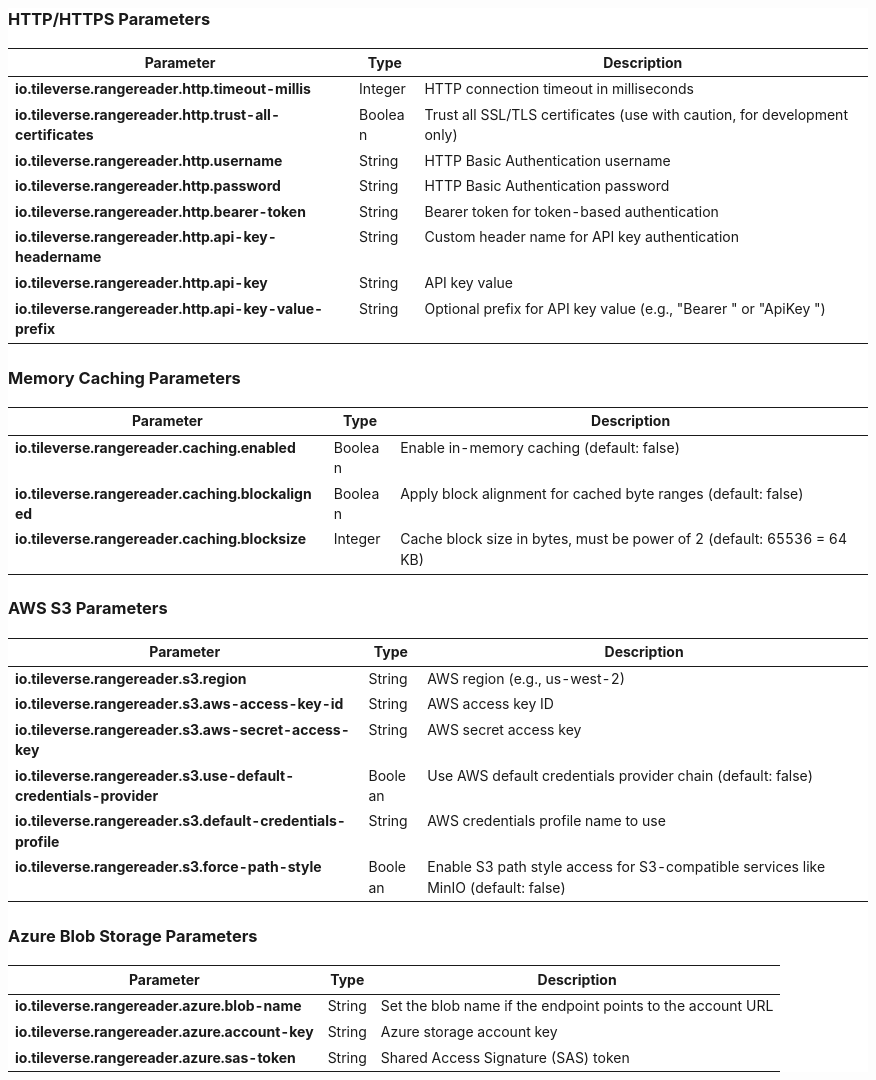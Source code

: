 ### HTTP/HTTPS Parameters

| Parameter | Type | Description |
|-----------|------|-------------|
| **io.tileverse.rangereader.http.timeout-millis** | Integer | HTTP connection timeout in milliseconds |
| **io.tileverse.rangereader.http.trust-all-certificates** | Boolean | Trust all SSL/TLS certificates (use with caution, for development only) |
| **io.tileverse.rangereader.http.username** | String | HTTP Basic Authentication username |
| **io.tileverse.rangereader.http.password** | String | HTTP Basic Authentication password |
| **io.tileverse.rangereader.http.bearer-token** | String | Bearer token for token-based authentication |
| **io.tileverse.rangereader.http.api-key-headername** | String | Custom header name for API key authentication |
| **io.tileverse.rangereader.http.api-key** | String | API key value |
| **io.tileverse.rangereader.http.api-key-value-prefix** | String | Optional prefix for API key value (e.g., "Bearer " or "ApiKey ") |

### Memory Caching Parameters

| Parameter | Type | Description |
|-----------|------|-------------|
| **io.tileverse.rangereader.caching.enabled** | Boolean | Enable in-memory caching (default: false) |
| **io.tileverse.rangereader.caching.blockaligned** | Boolean | Apply block alignment for cached byte ranges (default: false) |
| **io.tileverse.rangereader.caching.blocksize** | Integer | Cache block size in bytes, must be power of 2 (default: 65536 = 64 KB) |

### AWS S3 Parameters

| Parameter | Type | Description |
|-----------|------|-------------|
| **io.tileverse.rangereader.s3.region** | String | AWS region (e.g., us-west-2) |
| **io.tileverse.rangereader.s3.aws-access-key-id** | String | AWS access key ID |
| **io.tileverse.rangereader.s3.aws-secret-access-key** | String | AWS secret access key |
| **io.tileverse.rangereader.s3.use-default-credentials-provider** | Boolean | Use AWS default credentials provider chain (default: false) |
| **io.tileverse.rangereader.s3.default-credentials-profile** | String | AWS credentials profile name to use |
| **io.tileverse.rangereader.s3.force-path-style** | Boolean | Enable S3 path style access for S3-compatible services like MinIO (default: false) |

### Azure Blob Storage Parameters

| Parameter | Type | Description |
|-----------|------|-------------|
| **io.tileverse.rangereader.azure.blob-name** | String | Set the blob name if the endpoint points to the account URL |
| **io.tileverse.rangereader.azure.account-key** | String | Azure storage account key |
| **io.tileverse.rangereader.azure.sas-token** | String | Shared Access Signature (SAS) token |
